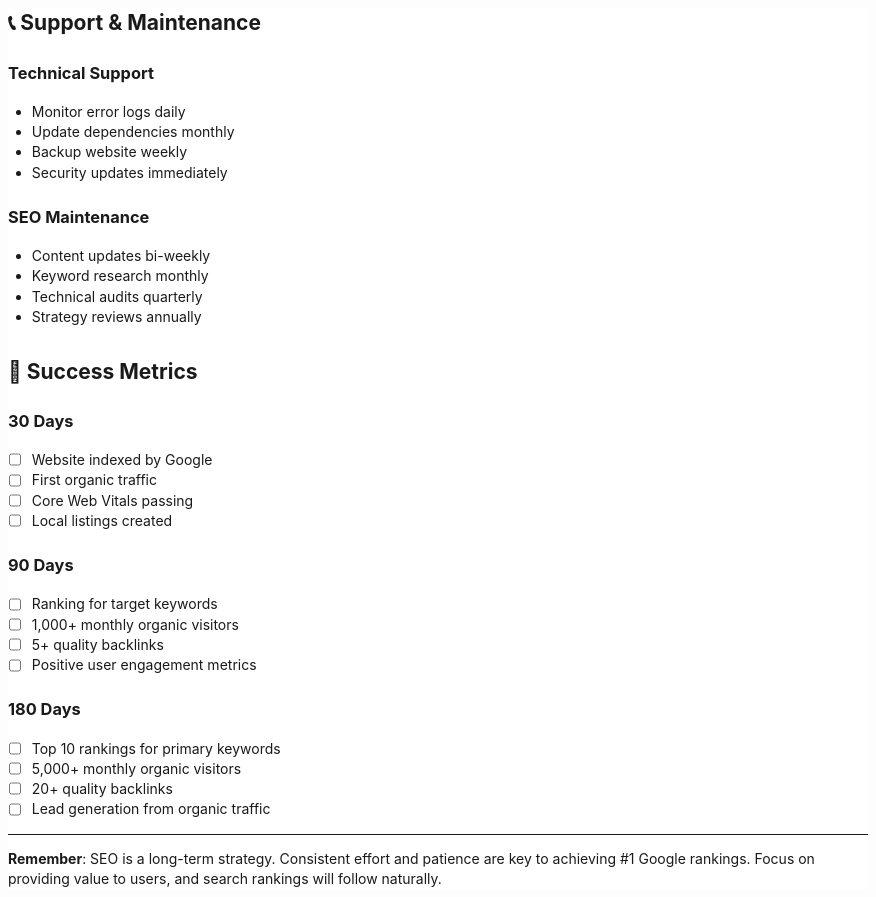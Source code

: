 ## 📞 Support & Maintenance

### Technical Support
- Monitor error logs daily
- Update dependencies monthly
- Backup website weekly
- Security updates immediately

### SEO Maintenance
- Content updates bi-weekly
- Keyword research monthly
- Technical audits quarterly
- Strategy reviews annually

## 🎉 Success Metrics

### 30 Days
- [ ] Website indexed by Google
- [ ] First organic traffic
- [ ] Core Web Vitals passing
- [ ] Local listings created

### 90 Days
- [ ] Ranking for target keywords
- [ ] 1,000+ monthly organic visitors
- [ ] 5+ quality backlinks
- [ ] Positive user engagement metrics

### 180 Days
- [ ] Top 10 rankings for primary keywords
- [ ] 5,000+ monthly organic visitors
- [ ] 20+ quality backlinks
- [ ] Lead generation from organic traffic

---

**Remember**: SEO is a long-term strategy. Consistent effort and patience are key to achieving #1 Google rankings. Focus on providing value to users, and search rankings will follow naturally.